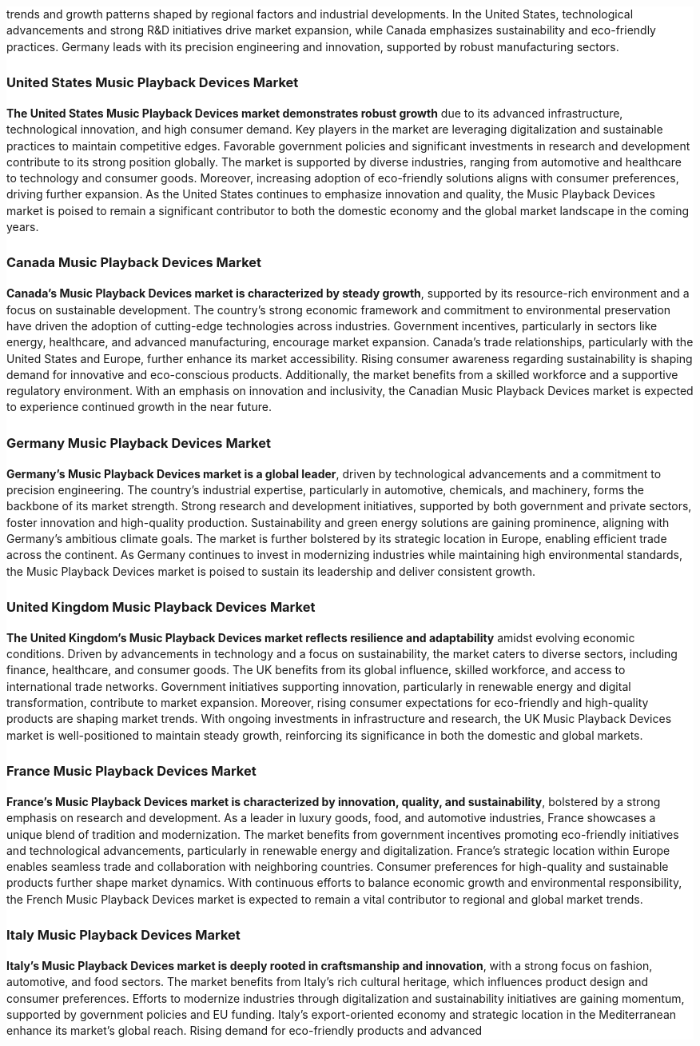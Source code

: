 trends and growth patterns shaped by regional factors and industrial developments. In the United States, technological advancements and strong R&amp;D initiatives drive market expansion, while Canada emphasizes sustainability and eco-friendly practices. Germany leads with its precision engineering and innovation, supported by robust manufacturing sectors.</span></em></p></blockquote><h3><strong>United States Music Playback Devices Market</strong></h3><p><strong>The United States Music Playback Devices market demonstrates robust growth</strong> due to its advanced infrastructure, technological innovation, and high consumer demand. Key players in the market are leveraging digitalization and sustainable practices to maintain competitive edges. Favorable government policies and significant investments in research and development contribute to its strong position globally. The market is supported by diverse industries, ranging from automotive and healthcare to technology and consumer goods. Moreover, increasing adoption of eco-friendly solutions aligns with consumer preferences, driving further expansion. As the United States continues to emphasize innovation and quality, the Music Playback Devices market is poised to remain a significant contributor to both the domestic economy and the global market landscape in the coming years.</p><h3><strong>Canada Music Playback Devices Market</strong></h3><p><strong>Canada&rsquo;s Music Playback Devices market is characterized by steady growth</strong>, supported by its resource-rich environment and a focus on sustainable development. The country&rsquo;s strong economic framework and commitment to environmental preservation have driven the adoption of cutting-edge technologies across industries. Government incentives, particularly in sectors like energy, healthcare, and advanced manufacturing, encourage market expansion. Canada&rsquo;s trade relationships, particularly with the United States and Europe, further enhance its market accessibility. Rising consumer awareness regarding sustainability is shaping demand for innovative and eco-conscious products. Additionally, the market benefits from a skilled workforce and a supportive regulatory environment. With an emphasis on innovation and inclusivity, the Canadian Music Playback Devices market is expected to experience continued growth in the near future.</p><h3><strong>Germany Music Playback Devices Market</strong></h3><p><strong>Germany&rsquo;s Music Playback Devices market is a global leader</strong>, driven by technological advancements and a commitment to precision engineering. The country&rsquo;s industrial expertise, particularly in automotive, chemicals, and machinery, forms the backbone of its market strength. Strong research and development initiatives, supported by both government and private sectors, foster innovation and high-quality production. Sustainability and green energy solutions are gaining prominence, aligning with Germany&rsquo;s ambitious climate goals. The market is further bolstered by its strategic location in Europe, enabling efficient trade across the continent. As Germany continues to invest in modernizing industries while maintaining high environmental standards, the Music Playback Devices market is poised to sustain its leadership and deliver consistent growth.</p><h3><strong>United Kingdom Music Playback Devices Market</strong></h3><p><strong>The United Kingdom&rsquo;s Music Playback Devices market reflects resilience and adaptability</strong> amidst evolving economic conditions. Driven by advancements in technology and a focus on sustainability, the market caters to diverse sectors, including finance, healthcare, and consumer goods. The UK benefits from its global influence, skilled workforce, and access to international trade networks. Government initiatives supporting innovation, particularly in renewable energy and digital transformation, contribute to market expansion. Moreover, rising consumer expectations for eco-friendly and high-quality products are shaping market trends. With ongoing investments in infrastructure and research, the UK Music Playback Devices market is well-positioned to maintain steady growth, reinforcing its significance in both the domestic and global markets.</p><h3><strong>France Music Playback Devices Market</strong></h3><p><strong>France&rsquo;s Music Playback Devices market is characterized by innovation, quality, and sustainability</strong>, bolstered by a strong emphasis on research and development. As a leader in luxury goods, food, and automotive industries, France showcases a unique blend of tradition and modernization. The market benefits from government incentives promoting eco-friendly initiatives and technological advancements, particularly in renewable energy and digitalization. France&rsquo;s strategic location within Europe enables seamless trade and collaboration with neighboring countries. Consumer preferences for high-quality and sustainable products further shape market dynamics. With continuous efforts to balance economic growth and environmental responsibility, the French Music Playback Devices market is expected to remain a vital contributor to regional and global market trends.</p><h3><strong>Italy Music Playback Devices Market</strong></h3><p><strong>Italy&rsquo;s Music Playback Devices market is deeply rooted in craftsmanship and innovation</strong>, with a strong focus on fashion, automotive, and food sectors. The market benefits from Italy&rsquo;s rich cultural heritage, which influences product design and consumer preferences. Efforts to modernize industries through digitalization and sustainability initiatives are gaining momentum, supported by government policies and EU funding. Italy&rsquo;s export-oriented economy and strategic location in the Mediterranean enhance its market&rsquo;s global reach. Rising demand for eco-friendly products and advanced